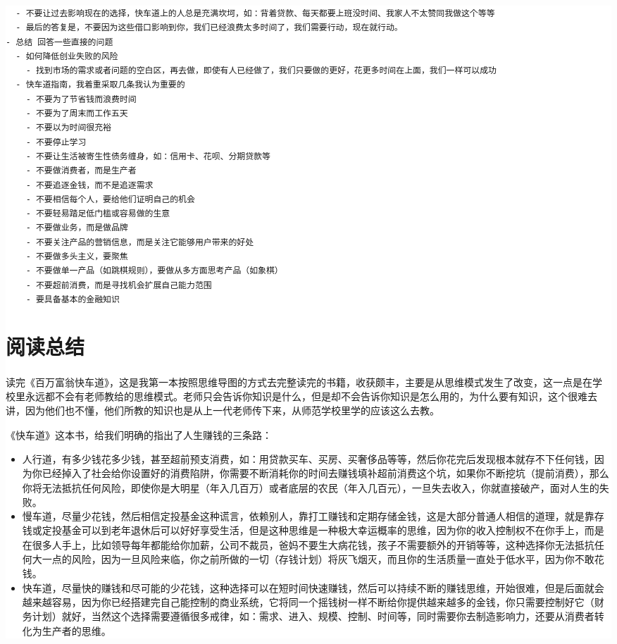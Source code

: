       - 不要让过去影响现在的选择，快车道上的人总是充满坎坷，如：背着贷款、每天都要上班没时间、我家人不太赞同我做这个等等
      - 最后的答复是，不要因为这些借口影响到你，我们已经浪费太多时间了，我们需要行动，现在就行动。
    - 总结 回答一些直接的问题
      - 如何降低创业失败的风险
        - 找到市场的需求或者问题的空白区，再去做，即使有人已经做了，我们只要做的更好，花更多时间在上面，我们一样可以成功
      - 快车道指南，我着重采取几条我认为重要的
        - 不要为了节省钱而浪费时间
        - 不要为了周末而工作五天
        - 不要以为时间很充裕
        - 不要停止学习
        - 不要让生活被寄生性债务缠身，如：信用卡、花呗、分期贷款等
        - 不要做消费者，而是生产者
        - 不要追逐金钱，而不是追逐需求
        - 不要相信每个人，要给他们证明自己的机会
        - 不要轻易踏足低门槛或容易做的生意
        - 不要做业务，而是做品牌
        - 不要关注产品的营销信息，而是关注它能够用户带来的好处
        - 不要做多头主义，要聚焦
        - 不要做单一产品（如跳棋规则），要做从多方面思考产品（如象棋）
        - 不要超前消费，而是寻找机会扩展自己能力范围
        - 要具备基本的金融知识


# 阅读总结

读完《百万富翁快车道》，这是我第一本按照思维导图的方式去完整读完的书籍，收获颇丰，主要是从思维模式发生了改变，这一点是在学校里永远都不会有老师教给的思维模式。老师只会告诉你知识是什么，但是却不会告诉你知识是怎么用的，为什么要有知识，这个很难去讲，因为他们也不懂，他们所教的知识也是从上一代老师传下来，从师范学校里学的应该这么去教。

《快车道》这本书，给我们明确的指出了人生赚钱的三条路：

- 人行道，有多少钱花多少钱，甚至超前预支消费，如：用贷款买车、买房、买奢侈品等等，然后你花完后发现根本就存不下任何钱，因为你已经掉入了社会给你设置好的消费陷阱，你需要不断消耗你的时间去赚钱填补超前消费这个坑，如果你不断挖坑（提前消费），那么你将无法抵抗任何风险，即使你是大明星（年入几百万）或者底层的农民（年入几百元），一旦失去收入，你就直接破产，面对人生的失败。
- 慢车道，尽量少花钱，然后相信定投基金这种谎言，依赖别人，靠打工赚钱和定期存储金钱，这是大部分普通人相信的道理，就是靠存钱或定投基金可以到老年退休后可以好好享受生活，但是这种思维是一种极大幸运概率的思维，因为你的收入控制权不在你手上，而是在很多人手上，比如领导每年都能给你加薪，公司不裁员，爸妈不要生大病花钱，孩子不需要额外的开销等等，这种选择你无法抵抗任何大一点的风险，因为一旦风险来临，你之前所做的一切（存钱计划）将灰飞烟灭，而且你的生活质量一直处于低水平，因为你不敢花钱。
- 快车道，尽量快的赚钱和尽可能的少花钱，这种选择可以在短时间快速赚钱，然后可以持续不断的赚钱思维，开始很难，但是后面就会越来越容易，因为你已经搭建完自己能控制的商业系统，它将同一个摇钱树一样不断给你提供越来越多的金钱，你只需要控制好它（财务计划）就好，当然这个选择需要遵循很多戒律，如：需求、进入、规模、控制、时间等，同时需要你去制造影响力，还要从消费者转化为生产者的思维。




